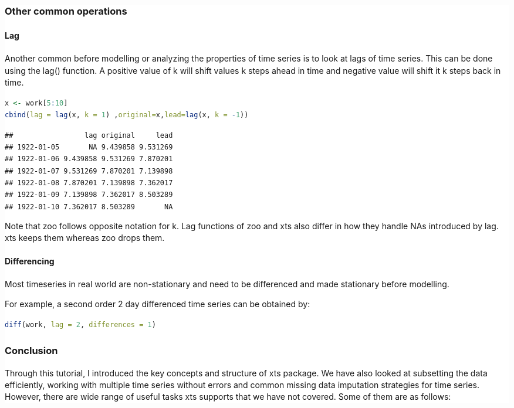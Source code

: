 ### Other common operations

#### Lag

Another common before modelling or analyzing the properties of time
series is to look at lags of time series. This can be done using the
lag() function. A positive value of k will shift values k steps ahead in
time and negative value will shift it k steps back in time.

``` r
x <- work[5:10] 
cbind(lag = lag(x, k = 1) ,original=x,lead=lag(x, k = -1))  
```

    ##                 lag original     lead
    ## 1922-01-05       NA 9.439858 9.531269
    ## 1922-01-06 9.439858 9.531269 7.870201
    ## 1922-01-07 9.531269 7.870201 7.139898
    ## 1922-01-08 7.870201 7.139898 7.362017
    ## 1922-01-09 7.139898 7.362017 8.503289
    ## 1922-01-10 7.362017 8.503289       NA

Note that zoo follows opposite notation for k. Lag functions of zoo and
xts also differ in how they handle NAs introduced by lag. xts keeps them
whereas zoo drops them.

#### Differencing

Most timeseries in real world are non-stationary and need to be
differenced and made stationary before modelling.

For example, a second order 2 day differenced time series can be
obtained by:

``` r
diff(work, lag = 2, differences = 1)
```

### Conclusion

Through this tutorial, I introduced the key concepts and structure of
xts package. We have also looked at subsetting the data efficiently,
working with multiple time series without errors and common missing data
imputation strategies for time series. However, there are wide range of
useful tasks xts supports that we have not covered. Some of them are as
follows:
